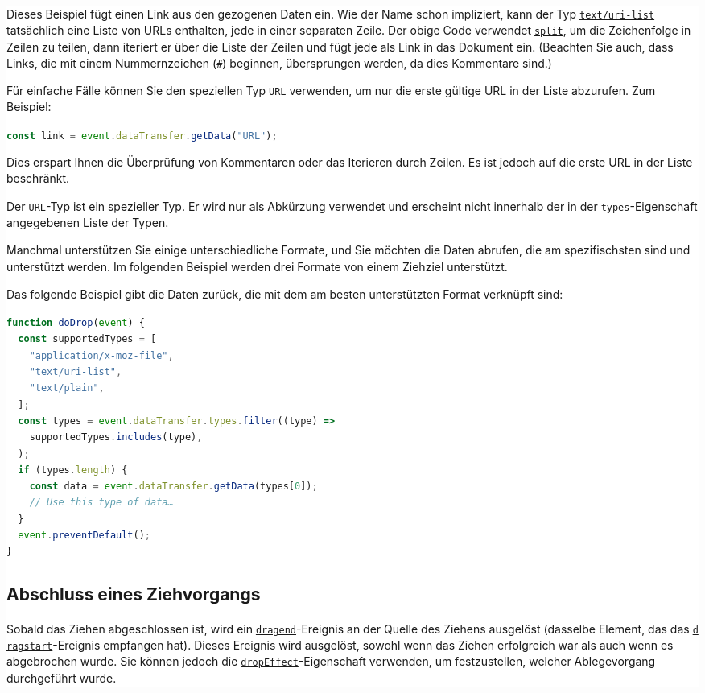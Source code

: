 Dieses Beispiel fügt einen Link aus den gezogenen Daten ein. Wie der Name schon impliziert, kann der Typ [`text/uri-list`](/de/docs/Web/API/HTML_Drag_and_Drop_API/Recommended_drag_types#dragging_links) tatsächlich eine Liste von URLs enthalten, jede in einer separaten Zeile. Der obige Code verwendet [`split`](/de/docs/Web/JavaScript/Reference/Global_Objects/String/split), um die Zeichenfolge in Zeilen zu teilen, dann iteriert er über die Liste der Zeilen und fügt jede als Link in das Dokument ein. (Beachten Sie auch, dass Links, die mit einem Nummernzeichen (`#`) beginnen, übersprungen werden, da dies Kommentare sind.)

Für einfache Fälle können Sie den speziellen Typ `URL` verwenden, um nur die erste gültige URL in der Liste abzurufen. Zum Beispiel:

```js
const link = event.dataTransfer.getData("URL");
```

Dies erspart Ihnen die Überprüfung von Kommentaren oder das Iterieren durch Zeilen. Es ist jedoch auf die erste URL in der Liste beschränkt.

Der `URL`-Typ ist ein spezieller Typ. Er wird nur als Abkürzung verwendet und erscheint nicht innerhalb der in der [`types`](/de/docs/Web/API/DataTransfer/types)-Eigenschaft angegebenen Liste der Typen.

Manchmal unterstützen Sie einige unterschiedliche Formate, und Sie möchten die Daten abrufen, die am spezifischsten sind und unterstützt werden. Im folgenden Beispiel werden drei Formate von einem Ziehziel unterstützt.

Das folgende Beispiel gibt die Daten zurück, die mit dem am besten unterstützten Format verknüpft sind:

```js
function doDrop(event) {
  const supportedTypes = [
    "application/x-moz-file",
    "text/uri-list",
    "text/plain",
  ];
  const types = event.dataTransfer.types.filter((type) =>
    supportedTypes.includes(type),
  );
  if (types.length) {
    const data = event.dataTransfer.getData(types[0]);
    // Use this type of data…
  }
  event.preventDefault();
}
```

## Abschluss eines Ziehvorgangs

Sobald das Ziehen abgeschlossen ist, wird ein [`dragend`](/de/docs/Web/API/HTMLElement/dragend_event)-Ereignis an der Quelle des Ziehens ausgelöst (dasselbe Element, das das [`dragstart`](/de/docs/Web/API/HTMLElement/dragstart_event)-Ereignis empfangen hat). Dieses Ereignis wird ausgelöst, sowohl wenn das Ziehen erfolgreich war als auch wenn es abgebrochen wurde. Sie können jedoch die [`dropEffect`](/de/docs/Web/API/DataTransfer/dropEffect)-Eigenschaft verwenden, um festzustellen, welcher Ablegevorgang durchgeführt wurde.
